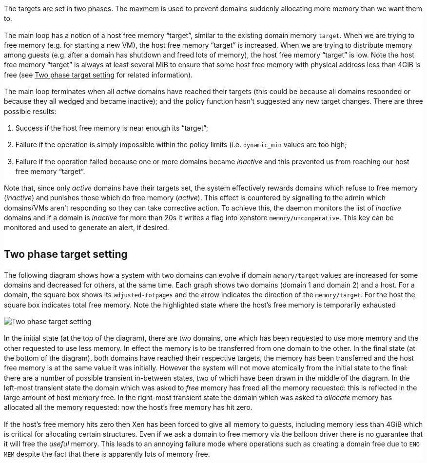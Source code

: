 The targets are set in [two phases](#two-phase-target-setting). The [maxmem](#use-of-maxmem) is used to prevent domains suddenly allocating more memory than we want them to.

The main loop has a notion of a host free memory “target”, similar to the existing domain memory `target`. When we are trying to free memory (e.g. for starting a new VM), the host free memory “target” is increased. When we are trying to distribute memory among guests (e.g. after a domain has shutdown and freed lots of memory), the host free memory “target” is low. Note the host free memory “target” is always at least several MiB to ensure that some host free memory with physical address less than 4GiB is free (see [Two phase target setting](#two-phase-target-setting) for related information).

The main loop terminates when all *active* domains have reached their targets (this could be because all domains responded or because they all wedged and became inactive); and the policy function hasn’t suggested any new target changes. There are three possible results:

1. Success if the host free memory is near enough its “target”;

2. Failure if the operation is simply impossible within the policy limits (i.e. `dynamic_min` values are too high;

3. Failure if the operation failed because one or more domains became *inactive* and this prevented us from reaching our host free memory “target”.

Note that, since only *active* domains have their targets set, the system effectively rewards domains which refuse to free memory (*inactive*) and punishes those which do free memory (*active*). This effect is countered by signalling to the admin which domains/VMs aren’t responding so they can take corrective action. To achieve this, the daemon monitors the list of *inactive* domains and if a domain is *inactive* for more than 20s it writes a flag into xenstore `memory/uncooperative`. This key can be monitored and used to generate an alert, if desired.

## Two phase target setting

The following diagram shows how a system with two domains can evolve if domain `memory/target` values are increased for some domains and decreased for others, at the same time. Each graph shows two domains (domain 1 and domain 2) and a host. For a domain, the square box shows its `adjusted-totpages` and the arrow indicates the direction of the `memory/target`. For the host the square box indicates total free memory. Note the highlighted state where the host’s free memory is temporarily exhausted

![Two phase target setting](twophase.svg)

In the initial state (at the top of the diagram), there are two domains, one which has been requested to use more memory and the other requested to use less memory. In effect the memory is to be transferred from one domain to the other. In the final state (at the bottom of the diagram), both domains have reached their respective targets, the memory has been transferred and the host free memory is at the same value it was initially. However the system will not move atomically from the initial state to the final: there are a number of possible transient in-between states, two of which have been drawn in the middle of the diagram. In the left-most transient state the domain which was asked to *free* memory has freed all the memory requested: this is reflected in the large amount of host memory free. In the right-most transient state the domain which was asked to *allocate* memory has allocated all the memory requested: now the host’s free memory has hit zero.

If the host’s free memory hits zero then Xen  has been forced to give all memory to guests, including memory less than 4GiB which is critical for allocating certain structures. Even if we ask a domain to free memory via the balloon driver there is no guarantee that it will free the *useful* memory. This leads to an annoying failure mode where operations such as creating a domain free due to `ENOMEM` despite the fact that there is apparently lots of memory free.
